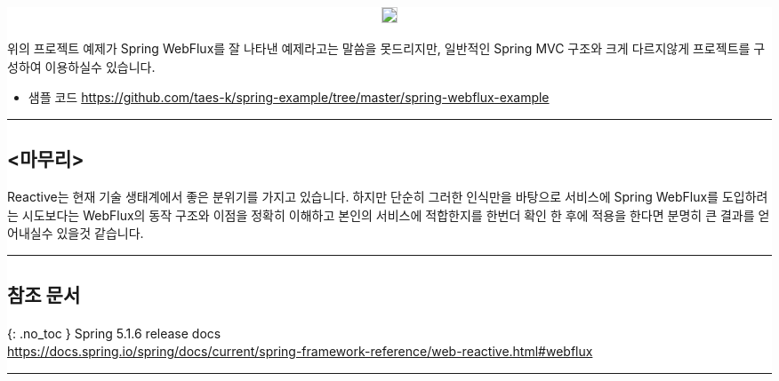 <div style="text-align:center;">
<img src="https://taes-k.github.io/assets/images/trick_basic/about_spring_reactive/webflux_console.png" style="height:250px; border:1px solid #d0d0d0;">
</div>  
  
위의 프로젝트 예제가 Spring WebFlux를 잘 나타낸 예제라고는 말씀을 못드리지만, 일반적인  Spring MVC 구조와 크게 다르지않게 프로젝트를 구성하여 이용하실수 있습니다.   
  
- 샘플 코드
<https://github.com/taes-k/spring-example/tree/master/spring-webflux-example>


---

## <마무리>
Reactive는 현재 기술 생태계에서 좋은 분위기를 가지고 있습니다. 하지만 단순히 그러한 인식만을 바탕으로 서비스에 Spring WebFlux를 도입하려는 시도보다는 WebFlux의 동작 구조와 이점을 정확히 이해하고 본인의 서비스에 적합한지를 한번더 확인 한 후에 적용을 한다면 분명히 큰 결과를 얻어내실수 있을것 같습니다.   

--- 

## 참조 문서
{: .no_toc }
Spring 5.1.6 release docs  
<https://docs.spring.io/spring/docs/current/spring-framework-reference/web-reactive.html#webflux>


---

